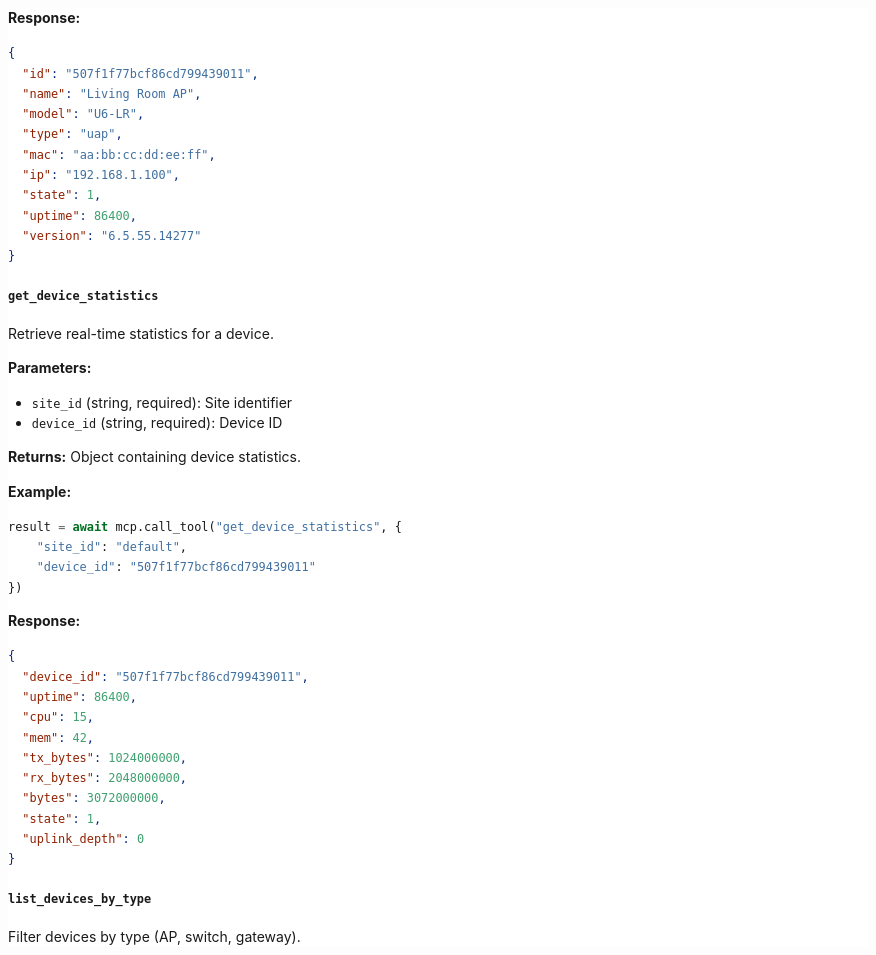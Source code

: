 **Response:**

```json
{
  "id": "507f1f77bcf86cd799439011",
  "name": "Living Room AP",
  "model": "U6-LR",
  "type": "uap",
  "mac": "aa:bb:cc:dd:ee:ff",
  "ip": "192.168.1.100",
  "state": 1,
  "uptime": 86400,
  "version": "6.5.55.14277"
}
```

#### `get_device_statistics`

Retrieve real-time statistics for a device.

**Parameters:**

- `site_id` (string, required): Site identifier
- `device_id` (string, required): Device ID

**Returns:**
Object containing device statistics.

**Example:**

```python
result = await mcp.call_tool("get_device_statistics", {
    "site_id": "default",
    "device_id": "507f1f77bcf86cd799439011"
})
```

**Response:**

```json
{
  "device_id": "507f1f77bcf86cd799439011",
  "uptime": 86400,
  "cpu": 15,
  "mem": 42,
  "tx_bytes": 1024000000,
  "rx_bytes": 2048000000,
  "bytes": 3072000000,
  "state": 1,
  "uplink_depth": 0
}
```

#### `list_devices_by_type`

Filter devices by type (AP, switch, gateway).
